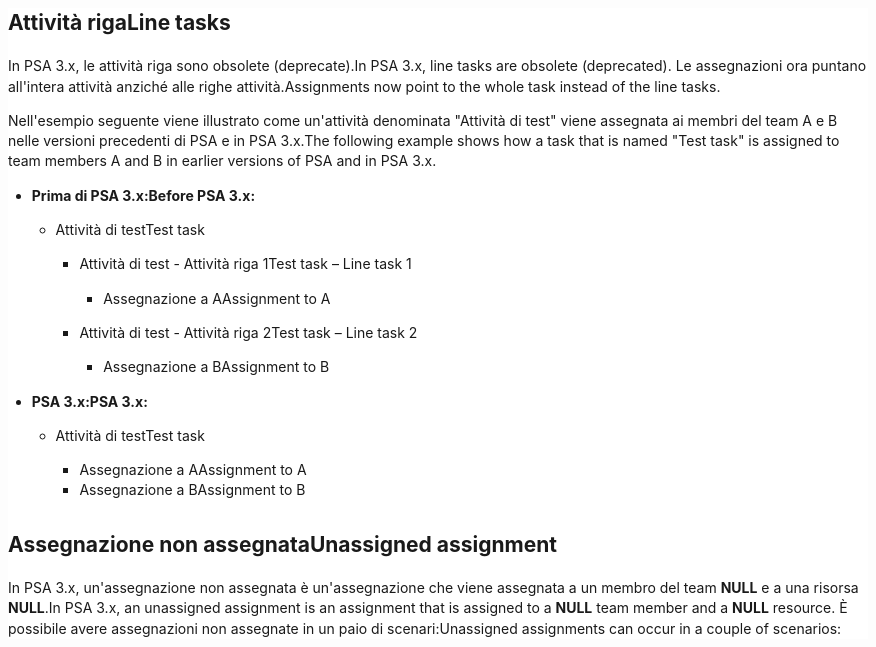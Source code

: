 ## <a name="line-tasks"></a><span data-ttu-id="d2333-108">Attività riga</span><span class="sxs-lookup"><span data-stu-id="d2333-108">Line tasks</span></span>

<span data-ttu-id="d2333-109">In PSA 3.x, le attività riga sono obsolete (deprecate).</span><span class="sxs-lookup"><span data-stu-id="d2333-109">In PSA 3.x, line tasks are obsolete (deprecated).</span></span> <span data-ttu-id="d2333-110">Le assegnazioni ora puntano all'intera attività anziché alle righe attività.</span><span class="sxs-lookup"><span data-stu-id="d2333-110">Assignments now point to the whole task instead of the line tasks.</span></span>

<span data-ttu-id="d2333-111">Nell'esempio seguente viene illustrato come un'attività denominata "Attività di test" viene assegnata ai membri del team A e B nelle versioni precedenti di PSA e in PSA 3.x.</span><span class="sxs-lookup"><span data-stu-id="d2333-111">The following example shows how a task that is named "Test task" is assigned to team members A and B in earlier versions of PSA and in PSA 3.x.</span></span>

- <span data-ttu-id="d2333-112">**Prima di PSA 3.x:**</span><span class="sxs-lookup"><span data-stu-id="d2333-112">**Before PSA 3.x:**</span></span>

    - <span data-ttu-id="d2333-113">Attività di test</span><span class="sxs-lookup"><span data-stu-id="d2333-113">Test task</span></span>

        - <span data-ttu-id="d2333-114">Attività di test - Attività riga 1</span><span class="sxs-lookup"><span data-stu-id="d2333-114">Test task – Line task 1</span></span>

            - <span data-ttu-id="d2333-115">Assegnazione a A</span><span class="sxs-lookup"><span data-stu-id="d2333-115">Assignment to A</span></span>

        - <span data-ttu-id="d2333-116">Attività di test - Attività riga 2</span><span class="sxs-lookup"><span data-stu-id="d2333-116">Test task – Line task 2</span></span>

            - <span data-ttu-id="d2333-117">Assegnazione a B</span><span class="sxs-lookup"><span data-stu-id="d2333-117">Assignment to B</span></span>

- <span data-ttu-id="d2333-118">**PSA 3.x:**</span><span class="sxs-lookup"><span data-stu-id="d2333-118">**PSA 3.x:**</span></span>

    - <span data-ttu-id="d2333-119">Attività di test</span><span class="sxs-lookup"><span data-stu-id="d2333-119">Test task</span></span>

        - <span data-ttu-id="d2333-120">Assegnazione a A</span><span class="sxs-lookup"><span data-stu-id="d2333-120">Assignment to A</span></span>
        - <span data-ttu-id="d2333-121">Assegnazione a B</span><span class="sxs-lookup"><span data-stu-id="d2333-121">Assignment to B</span></span>

## <a name="unassigned-assignment"></a><span data-ttu-id="d2333-122">Assegnazione non assegnata</span><span class="sxs-lookup"><span data-stu-id="d2333-122">Unassigned assignment</span></span>

<span data-ttu-id="d2333-123">In PSA 3.x, un'assegnazione non assegnata è un'assegnazione che viene assegnata a un membro del team **NULL** e a una risorsa **NULL**.</span><span class="sxs-lookup"><span data-stu-id="d2333-123">In PSA 3.x, an unassigned assignment is an assignment that is assigned to a **NULL** team member and a **NULL** resource.</span></span> <span data-ttu-id="d2333-124">È possibile avere assegnazioni non assegnate in un paio di scenari:</span><span class="sxs-lookup"><span data-stu-id="d2333-124">Unassigned assignments can occur in a couple of scenarios:</span></span>
